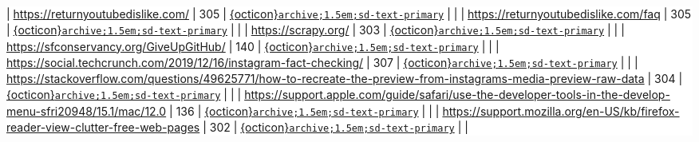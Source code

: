 | https://returnyoutubedislike.com/                                                                                                                            | 305  | [{octicon}`archive;1.5em;sd-text-primary`](https://web.archive.org/web/20220829155000/https://returnyoutubedislike.com/)                                                                                                                            |                                                                                                                                                                                                                                                                                          |
| https://returnyoutubedislike.com/faq                                                                                                                         | 305  | [{octicon}`archive;1.5em;sd-text-primary`](https://web.archive.org/web/20220823051508/https://returnyoutubedislike.com/faq)                                                                                                                         |                                                                                                                                                                                                                                                                                          |
| https://scrapy.org/                                                                                                                                          | 303  | [{octicon}`archive;1.5em;sd-text-primary`](https://web.archive.org/web/20220730132913/https://scrapy.org/)                                                                                                                                          |                                                                                                                                                                                                                                                                                          |
| https://sfconservancy.org/GiveUpGitHub/                                                                                                                      | 140  | [{octicon}`archive;1.5em;sd-text-primary`](https://web.archive.org/web/20220704134409/https://sfconservancy.org/GiveUpGitHub/)                                                                                                                      |                                                                                                                                                                                                                                                                                          |
| https://social.techcrunch.com/2019/12/16/instagram-fact-checking/                                                                                            | 307  | [{octicon}`archive;1.5em;sd-text-primary`](https://web.archive.org/web/20200408003913/https://techcrunch.com/2019/12/16/instagram-fact-checking/)                                                                                                   |                                                                                                                                                                                                                                                                                          |
| https://stackoverflow.com/questions/49625771/how-to-recreate-the-preview-from-instagrams-media-preview-raw-data                                              | 304  | [{octicon}`archive;1.5em;sd-text-primary`](https://web.archive.org/web/20221104170148/https://stackoverflow.com/questions/49625771/how-to-recreate-the-preview-from-instagrams-media-preview-raw-data)                                              |                                                                                                                                                                                                                                                                                          |
| https://support.apple.com/guide/safari/use-the-developer-tools-in-the-develop-menu-sfri20948/15.1/mac/12.0                                                   | 136  | [{octicon}`archive;1.5em;sd-text-primary`](https://web.archive.org/web/20230827161205/https://support.apple.com/guide/safari/use-the-developer-tools-in-the-develop-menu-sfri20948/15.1/mac/12.0)                                                   |                                                                                                                                                                                                                                                                                          |
| https://support.mozilla.org/en-US/kb/firefox-reader-view-clutter-free-web-pages                                                                              | 302  | [{octicon}`archive;1.5em;sd-text-primary`](https://web.archive.org/web/20220819033432/https://support.mozilla.org/en-US/kb/firefox-reader-view-clutter-free-web-pages)                                                                              |                                                                                                                                                                                                                                                                                          |
